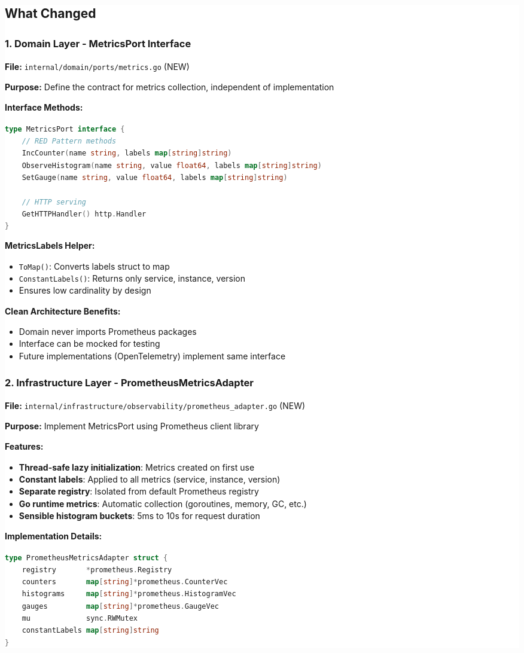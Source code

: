 ```
```

## What Changed

### 1. Domain Layer - MetricsPort Interface

**File:** `internal/domain/ports/metrics.go` (NEW)

**Purpose:** Define the contract for metrics collection, independent of implementation

**Interface Methods:**
```go
type MetricsPort interface {
    // RED Pattern methods
    IncCounter(name string, labels map[string]string)
    ObserveHistogram(name string, value float64, labels map[string]string)
    SetGauge(name string, value float64, labels map[string]string)

    // HTTP serving
    GetHTTPHandler() http.Handler
}
```

**MetricsLabels Helper:**
- `ToMap()`: Converts labels struct to map
- `ConstantLabels()`: Returns only service, instance, version
- Ensures low cardinality by design

**Clean Architecture Benefits:**
- Domain never imports Prometheus packages
- Interface can be mocked for testing
- Future implementations (OpenTelemetry) implement same interface

### 2. Infrastructure Layer - PrometheusMetricsAdapter

**File:** `internal/infrastructure/observability/prometheus_adapter.go` (NEW)

**Purpose:** Implement MetricsPort using Prometheus client library

**Features:**
- **Thread-safe lazy initialization**: Metrics created on first use
- **Constant labels**: Applied to all metrics (service, instance, version)
- **Separate registry**: Isolated from default Prometheus registry
- **Go runtime metrics**: Automatic collection (goroutines, memory, GC, etc.)
- **Sensible histogram buckets**: 5ms to 10s for request duration

**Implementation Details:**
```go
type PrometheusMetricsAdapter struct {
    registry       *prometheus.Registry
    counters       map[string]*prometheus.CounterVec
    histograms     map[string]*prometheus.HistogramVec
    gauges         map[string]*prometheus.GaugeVec
    mu             sync.RWMutex
    constantLabels map[string]string
}
```
